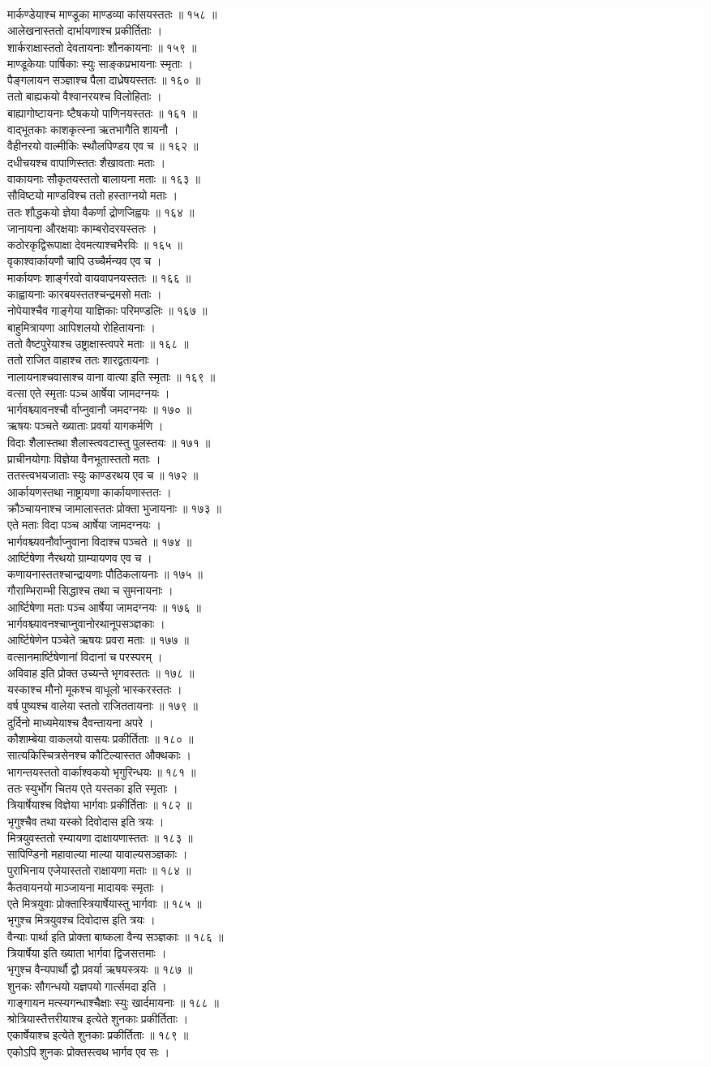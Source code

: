 मार्कण्डेयाश्च माण्डूका माण्डव्या कांसयस्ततः ॥ १५८ ॥  
आलेखनास्ततो दार्भायणाश्च प्रकीर्तिताः ।  
शार्कराक्षास्ततो देवतायनाः शौनकायनाः ॥ १५९ ॥  
माण्डूकेयाः पार्षिकाः स्युः साङ्कप्रभायनाः स्मृताः ।  
पैङ्गलायन सञ्ज्ञाश्च पैला दाध्रेषयस्ततः ॥ १६० ॥  
ततो बाह्यकयो वैश्वानरयश्च विलोहिताः ।  
बाह्यागोष्टायनाः ष्टैषकयो पाणिनयस्ततः ॥ १६१ ॥  
वाद्भूतकाः काशकृत्स्ना ऋतभागैति शायनौ ।  
वैहीनरयो वाल्मीकिः स्थौलपिण्डय एव च ॥ १६२ ॥  
दधीचयश्च वापाणिस्ततः शैखावताः मताः ।  
वाकायनाः सौकृतयस्ततो बालायना मताः ॥ १६३ ॥  
सौविष्टयो माण्डविश्च ततो हस्ताग्नयो मताः ।  
ततः शौद्धकयो ज्ञेया वैकर्णा द्रोणजिह्वयः ॥ १६४ ॥  
जानायना औरक्षयाः काम्बरोदरयस्ततः ।  
कठोरकृद्विरूपाक्षा देवमत्याश्चभैरविः ॥ १६५ ॥  
वृकाश्वार्कायणौ चापि उच्चैर्मन्यव एव च ।  
मार्कायणः शार्ङ्गरवो वायवापनयस्ततः ॥ १६६ ॥  
काह्वायनाः कारबयस्ततश्चन्द्रमसो मताः ।  
नोपेयाश्चैव गाङ्गेया याज्ञिकाः परिमण्डलिः ॥ १६७ ॥  
बाहुमित्रायणा आपिशलयो रोहितायनाः ।  
ततो वैष्टपुरेयाश्च उष्ट्राक्षास्त्वपरे मताः ॥ १६८ ॥  
ततो राजित वाहाश्च ततः शारद्वतायनाः ।  
नालायनाश्चवासाश्च वाना वात्या इति स्मृताः ॥ १६९ ॥  
वत्सा एते स्मृताः पञ्च आर्षेया जामदग्नयः ।  
भार्गवश्च्यावनश्चौ र्वाप्नुवानौ जमदग्नयः ॥ १७० ॥  
ऋषयः पञ्चते ख्याताः प्रवर्या यागकर्मणि ।  
विदाः शैलास्तथा शैलास्त्ववटास्तु पुलस्तयः ॥ १७१ ॥  
प्राचीनयोगाः विज्ञेया वैनभूतास्ततो मताः ।  
ततस्त्वभयजाताः स्युः काण्डरथय एव च ॥ १७२ ॥  
आर्कायणस्तथा नाष्ट्रायणा कार्कायणास्ततः ।  
क्रौञ्चायनाश्च जामालास्ततः प्रोक्ता भुजायनाः ॥ १७३ ॥  
एते मताः विदा पञ्च आर्षेया जामदग्नयः ।  
भार्गवश्च्यवनौर्वाप्नुवाना विदाश्च पञ्चते ॥ १७४ ॥  
आर्ष्टिषेणा नैरथयो ग्राम्यायणव एव च ।  
कणायनास्ततश्चान्द्रायणाः पौठिकलायनाः ॥ १७५ ॥  
गौराम्भिराम्भी सिद्धाश्च तथा च सुमनायनाः ।  
आर्ष्टिषेणा मताः पञ्च आर्षेया जामदग्नयः ॥ १७६ ॥  
भार्गवश्च्यावनश्चाप्नुवानोरथानूपसञ्ज्ञकाः ।  
आर्ष्टिषेणेन पञ्चेते ऋषयः प्रवरा मताः ॥ १७७ ॥  
वत्सानमार्ष्टिषेणानां विदानां च परस्परम् ।  
अविवाह इति प्रोक्त उच्यन्ते भृगवस्ततः ॥ १७८ ॥  
यस्काश्च मौनो मूकश्च वाधूलो भास्करस्ततः ।  
वर्ष पुष्यश्च वालेया स्ततो राजिततायनाः ॥ १७९ ॥  
दुर्दिनो माध्यमेयाश्च दैवन्तायना अपरे ।  
कौशाम्बेया वाकलयो वासयः प्रकीर्तिताः ॥ १८० ॥  
सात्यकिस्चित्रसेनश्च कौटिल्यास्तत औक्थकाः ।  
भागन्तयस्ततो वार्काश्वकयो भृगुरिन्धयः ॥ १८१ ॥  
ततः स्युर्भोग चितय एते यस्तका इति स्मृताः ।  
त्रियार्षेयाश्च विज्ञेया भार्गवाः प्रकीर्तिताः ॥ १८२ ॥  
भृगुश्चैव तथा यस्को दिवोदास इति त्रयः ।  
मित्रयुवस्ततो रम्यायणा दाक्षायणास्ततः ॥ १८३ ॥  
सापिण्डिनो महावाल्या माल्या यावाल्यसञ्ज्ञकाः ।  
पुराभिनाय एजेयास्ततो राक्षायणा मताः ॥ १८४ ॥  
कैतवायनयो माञ्जायना मादायवः स्मृताः ।  
एते मित्रयुवाः प्रोक्तास्त्रियार्षेयास्तु भार्गवाः ॥ १८५ ॥  
भृगुश्च मित्रयुवश्च दिवोदास इति त्रयः ।  
वैन्याः पार्था इति प्रोक्ता बाष्कला वैन्य सञ्ज्ञकाः ॥ १८६ ॥  
त्रियार्षेया इति ख्याता भार्गवा द्विजसत्तमाः ।  
भृगुश्च वैन्यपार्थौ द्वौ प्रवर्या ऋषयस्त्रयः ॥ १८७ ॥  
शुनकः सौगन्धयो यज्ञपयो गार्त्समदा इति ।  
गाङ्गायन मत्स्यगन्धाश्चैक्षाः स्युः खार्दमायनाः ॥ १८८ ॥  
श्रोत्रियास्तैत्तरीयाश्च इत्येते शुनकाः प्रकीर्तिताः ।  
एकार्षेयाश्च इत्येते शुनकाः प्रकीर्तिताः ॥ १८९ ॥  
एकोऽपि शुनकः प्रोक्तस्त्वथ भार्गव एव सः ।  